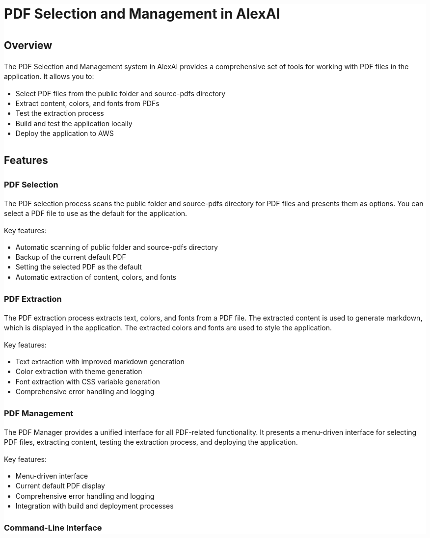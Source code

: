 # PDF Selection and Management in AlexAI

## Overview

The PDF Selection and Management system in AlexAI provides a comprehensive set of tools for working with PDF files in the application. It allows you to:

- Select PDF files from the public folder and source-pdfs directory
- Extract content, colors, and fonts from PDFs
- Test the extraction process
- Build and test the application locally
- Deploy the application to AWS

## Features

### PDF Selection

The PDF selection process scans the public folder and source-pdfs directory for PDF files and presents them as options. You can select a PDF file to use as the default for the application.

Key features:
- Automatic scanning of public folder and source-pdfs directory
- Backup of the current default PDF
- Setting the selected PDF as the default
- Automatic extraction of content, colors, and fonts

### PDF Extraction

The PDF extraction process extracts text, colors, and fonts from a PDF file. The extracted content is used to generate markdown, which is displayed in the application. The extracted colors and fonts are used to style the application.

Key features:
- Text extraction with improved markdown generation
- Color extraction with theme generation
- Font extraction with CSS variable generation
- Comprehensive error handling and logging

### PDF Management

The PDF Manager provides a unified interface for all PDF-related functionality. It presents a menu-driven interface for selecting PDF files, extracting content, testing the extraction process, and deploying the application.

Key features:
- Menu-driven interface
- Current default PDF display
- Comprehensive error handling and logging
- Integration with build and deployment processes

### Command-Line Interface
